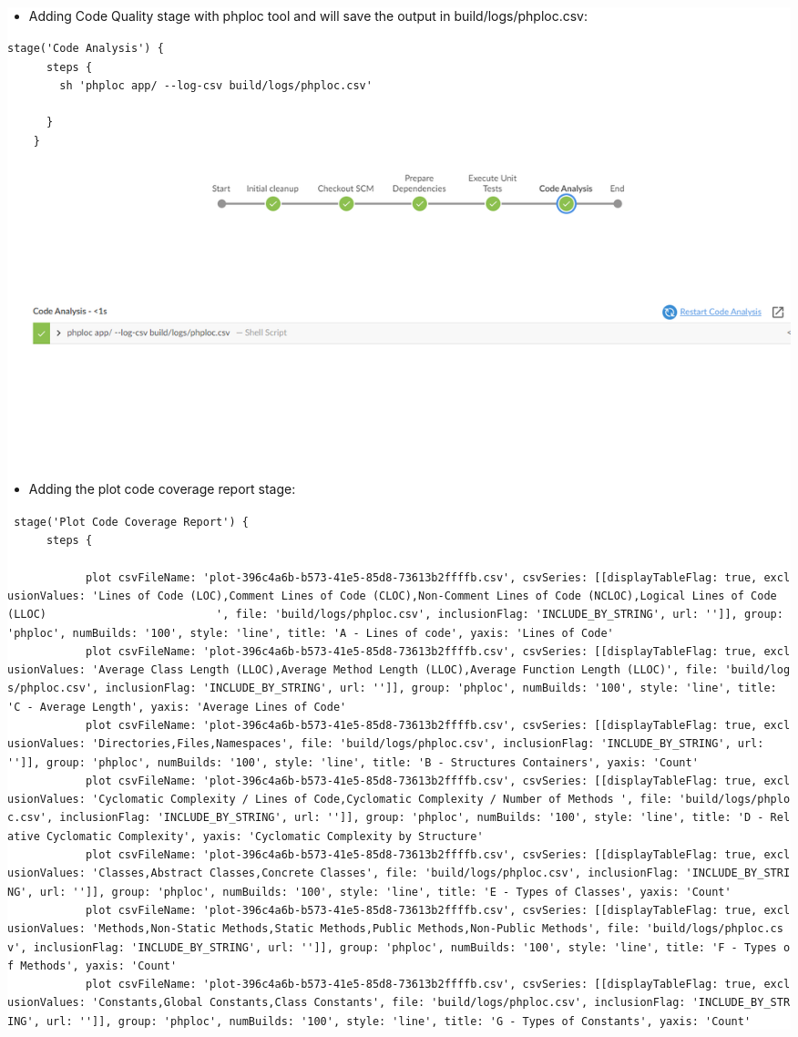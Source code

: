 - Adding Code Quality stage with phploc tool and will save the output in build/logs/phploc.csv:
```
stage('Code Analysis') {
      steps {
        sh 'phploc app/ --log-csv build/logs/phploc.csv'

      }
    }
``` 
![](https://github.com/Demiladee/private-projects/blob/main/img/prject14/64-executing%20code%20analysis%20stage.png)

- Adding the plot code coverage report stage:
```
 stage('Plot Code Coverage Report') {
      steps {

            plot csvFileName: 'plot-396c4a6b-b573-41e5-85d8-73613b2ffffb.csv', csvSeries: [[displayTableFlag: true, exclusionValues: 'Lines of Code (LOC),Comment Lines of Code (CLOC),Non-Comment Lines of Code (NCLOC),Logical Lines of Code (LLOC)                          ', file: 'build/logs/phploc.csv', inclusionFlag: 'INCLUDE_BY_STRING', url: '']], group: 'phploc', numBuilds: '100', style: 'line', title: 'A - Lines of code', yaxis: 'Lines of Code'
            plot csvFileName: 'plot-396c4a6b-b573-41e5-85d8-73613b2ffffb.csv', csvSeries: [[displayTableFlag: true, exclusionValues: 'Average Class Length (LLOC),Average Method Length (LLOC),Average Function Length (LLOC)', file: 'build/logs/phploc.csv', inclusionFlag: 'INCLUDE_BY_STRING', url: '']], group: 'phploc', numBuilds: '100', style: 'line', title: 'C - Average Length', yaxis: 'Average Lines of Code'
            plot csvFileName: 'plot-396c4a6b-b573-41e5-85d8-73613b2ffffb.csv', csvSeries: [[displayTableFlag: true, exclusionValues: 'Directories,Files,Namespaces', file: 'build/logs/phploc.csv', inclusionFlag: 'INCLUDE_BY_STRING', url: '']], group: 'phploc', numBuilds: '100', style: 'line', title: 'B - Structures Containers', yaxis: 'Count'
            plot csvFileName: 'plot-396c4a6b-b573-41e5-85d8-73613b2ffffb.csv', csvSeries: [[displayTableFlag: true, exclusionValues: 'Cyclomatic Complexity / Lines of Code,Cyclomatic Complexity / Number of Methods ', file: 'build/logs/phploc.csv', inclusionFlag: 'INCLUDE_BY_STRING', url: '']], group: 'phploc', numBuilds: '100', style: 'line', title: 'D - Relative Cyclomatic Complexity', yaxis: 'Cyclomatic Complexity by Structure'      
            plot csvFileName: 'plot-396c4a6b-b573-41e5-85d8-73613b2ffffb.csv', csvSeries: [[displayTableFlag: true, exclusionValues: 'Classes,Abstract Classes,Concrete Classes', file: 'build/logs/phploc.csv', inclusionFlag: 'INCLUDE_BY_STRING', url: '']], group: 'phploc', numBuilds: '100', style: 'line', title: 'E - Types of Classes', yaxis: 'Count'
            plot csvFileName: 'plot-396c4a6b-b573-41e5-85d8-73613b2ffffb.csv', csvSeries: [[displayTableFlag: true, exclusionValues: 'Methods,Non-Static Methods,Static Methods,Public Methods,Non-Public Methods', file: 'build/logs/phploc.csv', inclusionFlag: 'INCLUDE_BY_STRING', url: '']], group: 'phploc', numBuilds: '100', style: 'line', title: 'F - Types of Methods', yaxis: 'Count'
            plot csvFileName: 'plot-396c4a6b-b573-41e5-85d8-73613b2ffffb.csv', csvSeries: [[displayTableFlag: true, exclusionValues: 'Constants,Global Constants,Class Constants', file: 'build/logs/phploc.csv', inclusionFlag: 'INCLUDE_BY_STRING', url: '']], group: 'phploc', numBuilds: '100', style: 'line', title: 'G - Types of Constants', yaxis: 'Count'
```